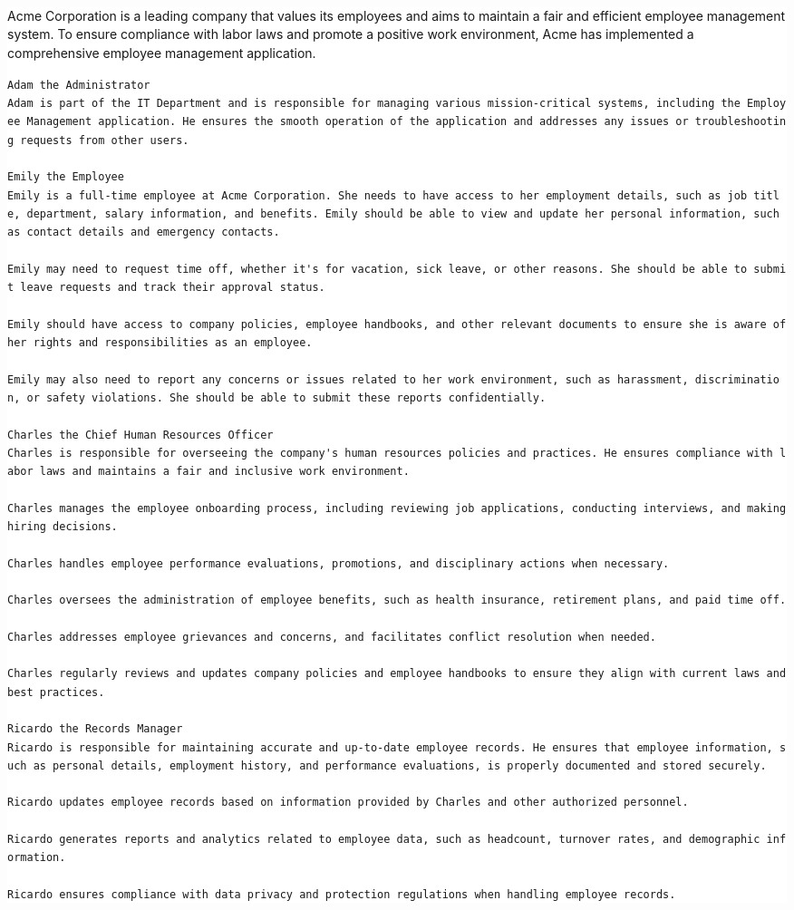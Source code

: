 <example>
  <user>
    Acme Corporation is a leading company that values its employees and aims to maintain a fair and efficient employee management system. To ensure compliance with labor laws and promote a positive work environment, Acme has implemented a comprehensive employee management application.

    Adam the Administrator
    Adam is part of the IT Department and is responsible for managing various mission-critical systems, including the Employee Management application. He ensures the smooth operation of the application and addresses any issues or troubleshooting requests from other users.

    Emily the Employee
    Emily is a full-time employee at Acme Corporation. She needs to have access to her employment details, such as job title, department, salary information, and benefits. Emily should be able to view and update her personal information, such as contact details and emergency contacts.

    Emily may need to request time off, whether it's for vacation, sick leave, or other reasons. She should be able to submit leave requests and track their approval status.

    Emily should have access to company policies, employee handbooks, and other relevant documents to ensure she is aware of her rights and responsibilities as an employee.

    Emily may also need to report any concerns or issues related to her work environment, such as harassment, discrimination, or safety violations. She should be able to submit these reports confidentially.

    Charles the Chief Human Resources Officer
    Charles is responsible for overseeing the company's human resources policies and practices. He ensures compliance with labor laws and maintains a fair and inclusive work environment.

    Charles manages the employee onboarding process, including reviewing job applications, conducting interviews, and making hiring decisions.

    Charles handles employee performance evaluations, promotions, and disciplinary actions when necessary.

    Charles oversees the administration of employee benefits, such as health insurance, retirement plans, and paid time off.

    Charles addresses employee grievances and concerns, and facilitates conflict resolution when needed.

    Charles regularly reviews and updates company policies and employee handbooks to ensure they align with current laws and best practices.

    Ricardo the Records Manager
    Ricardo is responsible for maintaining accurate and up-to-date employee records. He ensures that employee information, such as personal details, employment history, and performance evaluations, is properly documented and stored securely.

    Ricardo updates employee records based on information provided by Charles and other authorized personnel.

    Ricardo generates reports and analytics related to employee data, such as headcount, turnover rates, and demographic information.

    Ricardo ensures compliance with data privacy and protection regulations when handling employee records.
